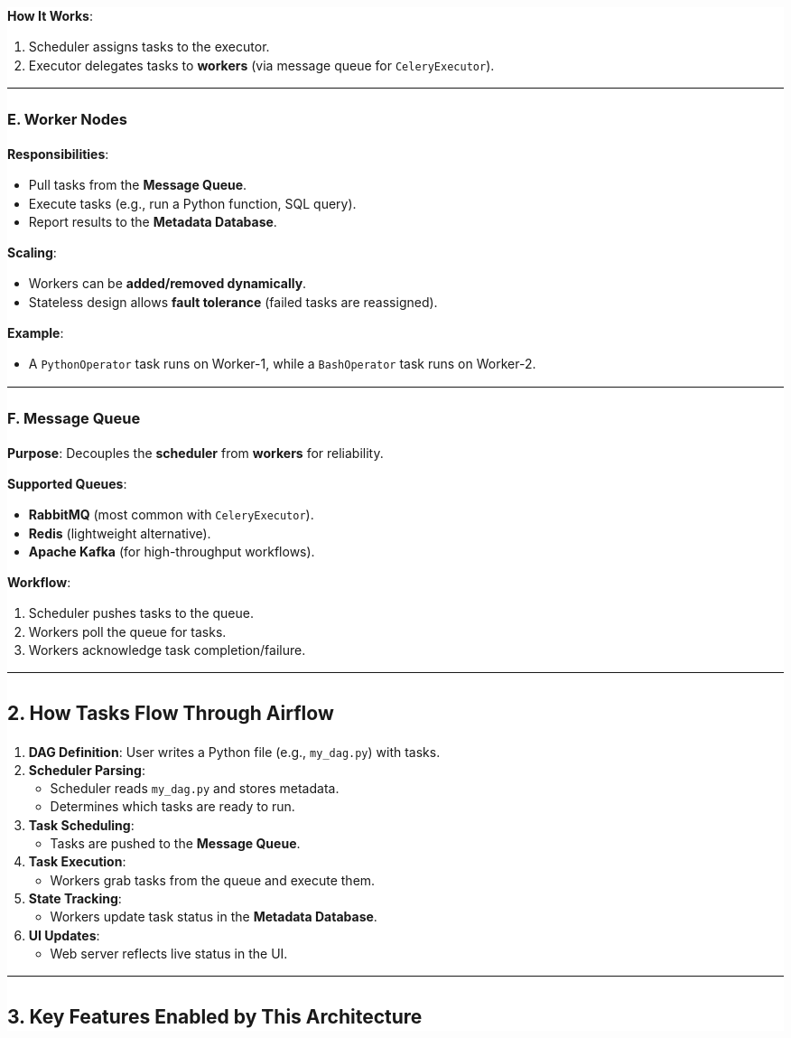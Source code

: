 **How It Works**:  
1. Scheduler assigns tasks to the executor.  
2. Executor delegates tasks to **workers** (via message queue for `CeleryExecutor`).  

---

### **E. Worker Nodes**  
**Responsibilities**:  
- Pull tasks from the **Message Queue**.  
- Execute tasks (e.g., run a Python function, SQL query).  
- Report results to the **Metadata Database**.  

**Scaling**:  
- Workers can be **added/removed dynamically**.  
- Stateless design allows **fault tolerance** (failed tasks are reassigned).  

**Example**:  
- A `PythonOperator` task runs on Worker-1, while a `BashOperator` task runs on Worker-2.  

---

### **F. Message Queue**  
**Purpose**: Decouples the **scheduler** from **workers** for reliability.  

**Supported Queues**:  
- **RabbitMQ** (most common with `CeleryExecutor`).  
- **Redis** (lightweight alternative).  
- **Apache Kafka** (for high-throughput workflows).  

**Workflow**:  
1. Scheduler pushes tasks to the queue.  
2. Workers poll the queue for tasks.  
3. Workers acknowledge task completion/failure.  

---

## **2. How Tasks Flow Through Airflow**  
1. **DAG Definition**: User writes a Python file (e.g., `my_dag.py`) with tasks.  
2. **Scheduler Parsing**:  
   - Scheduler reads `my_dag.py` and stores metadata.  
   - Determines which tasks are ready to run.  
3. **Task Scheduling**:  
   - Tasks are pushed to the **Message Queue**.  
4. **Task Execution**:  
   - Workers grab tasks from the queue and execute them.  
5. **State Tracking**:  
   - Workers update task status in the **Metadata Database**.  
6. **UI Updates**:  
   - Web server reflects live status in the UI.  

---

## **3. Key Features Enabled by This Architecture**  
